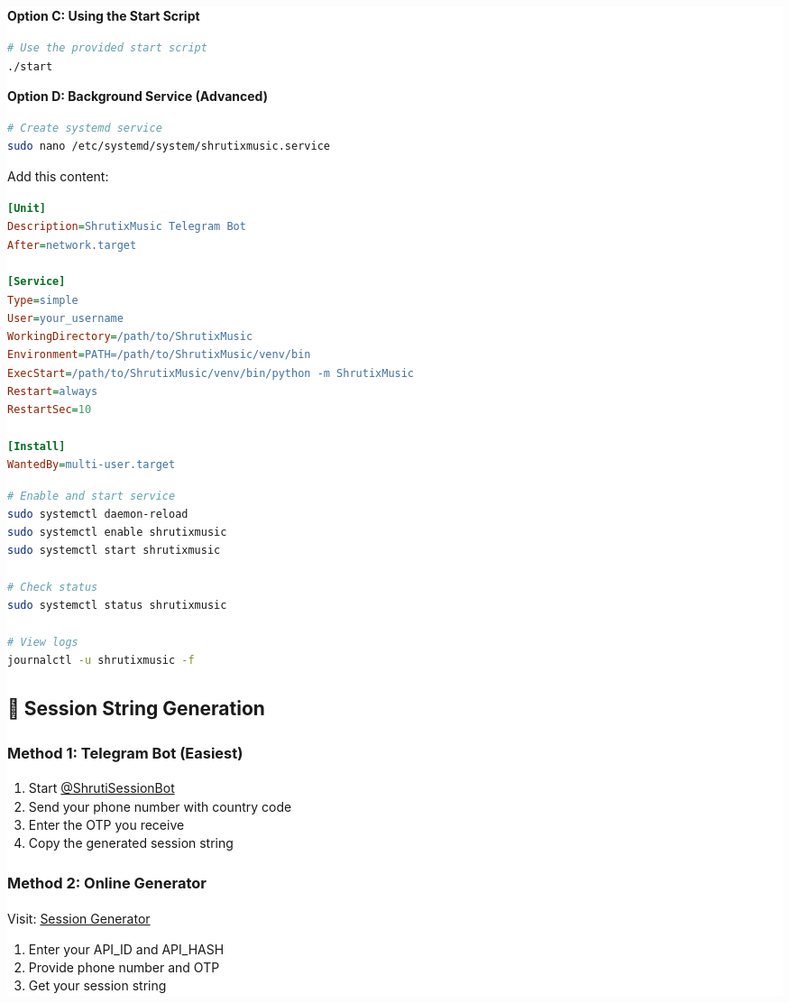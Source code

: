 **Option C: Using the Start Script**
```bash
# Use the provided start script
./start
```

**Option D: Background Service (Advanced)**
```bash
# Create systemd service
sudo nano /etc/systemd/system/shrutixmusic.service
```

Add this content:
```ini
[Unit]
Description=ShrutixMusic Telegram Bot
After=network.target

[Service]
Type=simple
User=your_username
WorkingDirectory=/path/to/ShrutixMusic
Environment=PATH=/path/to/ShrutixMusic/venv/bin
ExecStart=/path/to/ShrutixMusic/venv/bin/python -m ShrutixMusic
Restart=always
RestartSec=10

[Install]
WantedBy=multi-user.target
```

```bash
# Enable and start service
sudo systemctl daemon-reload
sudo systemctl enable shrutixmusic
sudo systemctl start shrutixmusic

# Check status
sudo systemctl status shrutixmusic

# View logs
journalctl -u shrutixmusic -f
```

## 🔑 Session String Generation

### **Method 1: Telegram Bot (Easiest)**
1. Start [@ShrutiSessionBot](https://t.me/ShrutiSessionBot)
2. Send your phone number with country code
3. Enter the OTP you receive
4. Copy the generated session string

### **Method 2: Online Generator**
Visit: [Session Generator](https://session-generator-tau.vercel.app/)
1. Enter your API_ID and API_HASH
2. Provide phone number and OTP
3. Get your session string
